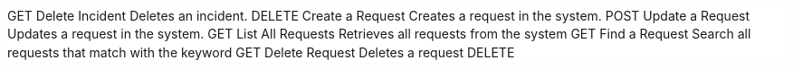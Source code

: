    <td>GET
   </td>
  </tr>
  <tr>
   <td>Delete Incident
   </td>
   <td>Deletes an incident.
   </td>
   <td>DELETE 
   </td>
  </tr>
  <tr>
   <td>Create a Request
   </td>
   <td>Creates a request in the system.
   </td>
   <td>POST
   </td>
  </tr>
  <tr>
   <td>Update a Request
   </td>
   <td>Updates a request in the system.
   </td>
   <td>GET
   </td>
  </tr>
  <tr>
   <td>List All Requests
   </td>
   <td>Retrieves all requests from the system
   </td>
   <td>GET
   </td>
  </tr>
  <tr>
   <td>Find a Request
   </td>
   <td>Search all requests that match with the keyword
   </td>
   <td>GET
   </td>
  </tr>
  <tr>
   <td>Delete Request
   </td>
   <td>Deletes a request
   </td>
   <td>DELETE
   </td>
  </tr>
</table>
